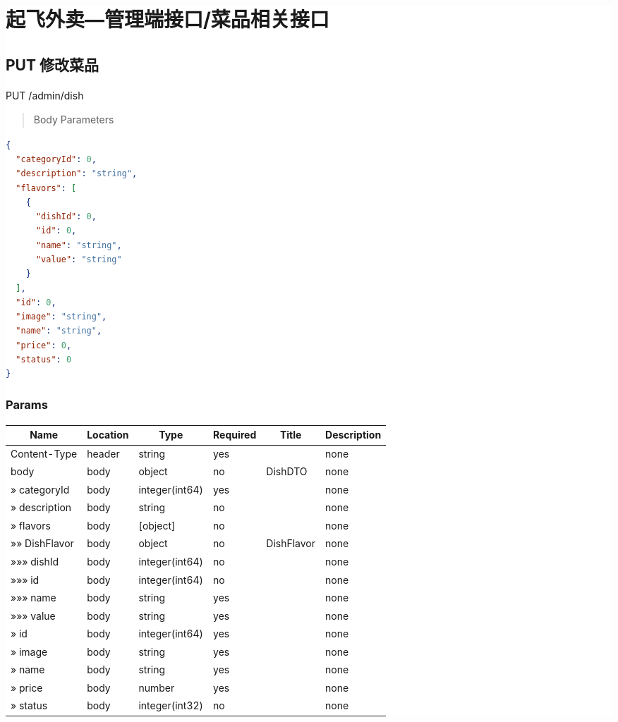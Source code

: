 # 起飞外卖—管理端接口/菜品相关接口

## PUT 修改菜品

PUT /admin/dish

> Body Parameters

```json
{
  "categoryId": 0,
  "description": "string",
  "flavors": [
    {
      "dishId": 0,
      "id": 0,
      "name": "string",
      "value": "string"
    }
  ],
  "id": 0,
  "image": "string",
  "name": "string",
  "price": 0,
  "status": 0
}
```

### Params

|Name|Location|Type|Required|Title|Description|
|---|---|---|---|---|---|
|Content-Type|header|string| yes ||none|
|body|body|object| no | DishDTO|none|
|» categoryId|body|integer(int64)| yes ||none|
|» description|body|string| no ||none|
|» flavors|body|[object]| no ||none|
|»» DishFlavor|body|object| no | DishFlavor|none|
|»»» dishId|body|integer(int64)| no ||none|
|»»» id|body|integer(int64)| no ||none|
|»»» name|body|string| yes ||none|
|»»» value|body|string| yes ||none|
|» id|body|integer(int64)| yes ||none|
|» image|body|string| yes ||none|
|» name|body|string| yes ||none|
|» price|body|number| yes ||none|
|» status|body|integer(int32)| no ||none|
